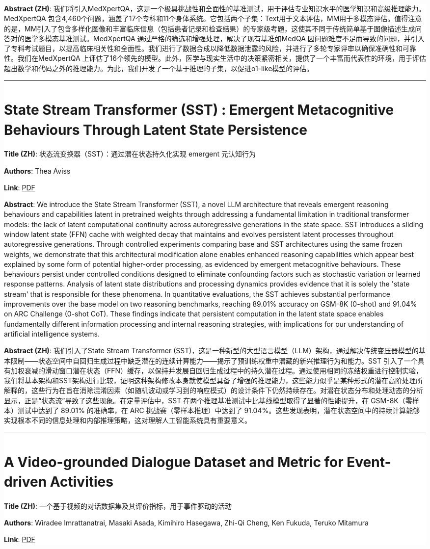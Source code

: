 **Abstract (ZH)**: 我们将引入MedXpertQA，这是一个极具挑战性和全面性的基准测试，用于评估专业知识水平的医学知识和高级推理能力。MedXpertQA 包含4,460个问题，涵盖了17个专科和11个身体系统。它包括两个子集：Text用于文本评估，MM用于多模态评估。值得注意的是，MM引入了包含多样化图像和丰富临床信息（包括患者记录和检查结果）的专家级考题，这使其不同于传统简单基于图像描述生成问答对的医学多模态基准测试。MedXpertQA 通过严格的筛选和增强处理，解决了现有基准如MedQA 因问题难度不足而导致的问题，并引入了专科考试题目，以提高临床相关性和全面性。我们进行了数据合成以降低数据泄露的风险，并进行了多轮专家评审以确保准确性和可靠性。我们在MedXpertQA 上评估了16个领先的模型。此外，医学与现实生活中的决策紧密相关，提供了一个丰富而代表性的环境，用于评估超出数学和代码之外的推理能力。为此，我们开发了一个基于推理的子集，以促进o1-like模型的评估。 

---
# State Stream Transformer (SST) : Emergent Metacognitive Behaviours Through Latent State Persistence 

**Title (ZH)**: 状态流变换器（SST）：通过潜在状态持久化实现 emergent 元认知行为 

**Authors**: Thea Aviss  

**Link**: [PDF](https://arxiv.org/pdf/2501.18356)  

**Abstract**: We introduce the State Stream Transformer (SST), a novel LLM architecture that reveals emergent reasoning behaviours and capabilities latent in pretrained weights through addressing a fundamental limitation in traditional transformer models: the lack of latent computational continuity across autoregressive generations in the state space. SST introduces a sliding window latent state (FFN) cache with weighted decay that maintains and evolves persistent latent processes throughout autoregressive generations. Through controlled experiments comparing base and SST architectures using the same frozen weights, we demonstrate that this architectural modification alone enables enhanced reasoning capabilities which appear best explained by some form of potential higher-order processing, as evidenced by emergent metacognitive behaviours. These behaviours persist under controlled conditions designed to eliminate confounding factors such as stochastic variation or learned response patterns. Analysis of latent state distributions and processing dynamics provides evidence that it is solely the 'state stream' that is responsible for these phenomena. In quantitative evaluations, the SST achieves substantial performance improvements over the base model on two reasoning benchmarks, reaching 89.01\% accuracy on GSM-8K (0-shot) and 91.04\% on ARC Challenge (0-shot CoT). These findings indicate that persistent computation in the latent state space enables fundamentally different information processing and internal reasoning strategies, with implications for our understanding of artificial intelligence systems. 

**Abstract (ZH)**: 我们引入了State Stream Transformer (SST)，这是一种新型的大型语言模型（LLM）架构，通过解决传统变压器模型的基本限制——状态空间中自回归生成过程中缺乏潜在的连续计算能力——揭示了预训练权重中潜藏的新兴推理行为和能力。SST 引入了一个具有加权衰减的滑动窗口潜在状态（FFN）缓存，以保持并发展自回归生成过程中的持久潜在过程。通过使用相同的冻结权重进行控制实验，我们将基本架构和SST架构进行比较，证明这种架构修改本身就使模型具备了增强的推理能力，这些能力似乎是某种形式的潜在高阶处理所解释的，这些行为在旨在消除混淆因素（如随机波动或学习到的响应模式）的设计条件下仍然持续存在。对潜在状态分布和处理动态的分析显示，正是“状态流”导致了这些现象。在定量评估中，SST 在两个推理基准测试中比基线模型取得了显著的性能提升，在 GSM-8K（零样本）测试中达到了 89.01% 的准确率，在 ARC 挑战赛（零样本推理）中达到了 91.04%。这些发现表明，潜在状态空间中的持续计算能够实现根本不同的信息处理和内部推理策略，这对理解人工智能系统具有重要意义。 

---
# A Video-grounded Dialogue Dataset and Metric for Event-driven Activities 

**Title (ZH)**: 一个基于视频的对话数据集及其评价指标，用于事件驱动的活动 

**Authors**: Wiradee Imrattanatrai, Masaki Asada, Kimihiro Hasegawa, Zhi-Qi Cheng, Ken Fukuda, Teruko Mitamura  

**Link**: [PDF](https://arxiv.org/pdf/2501.18324)  
